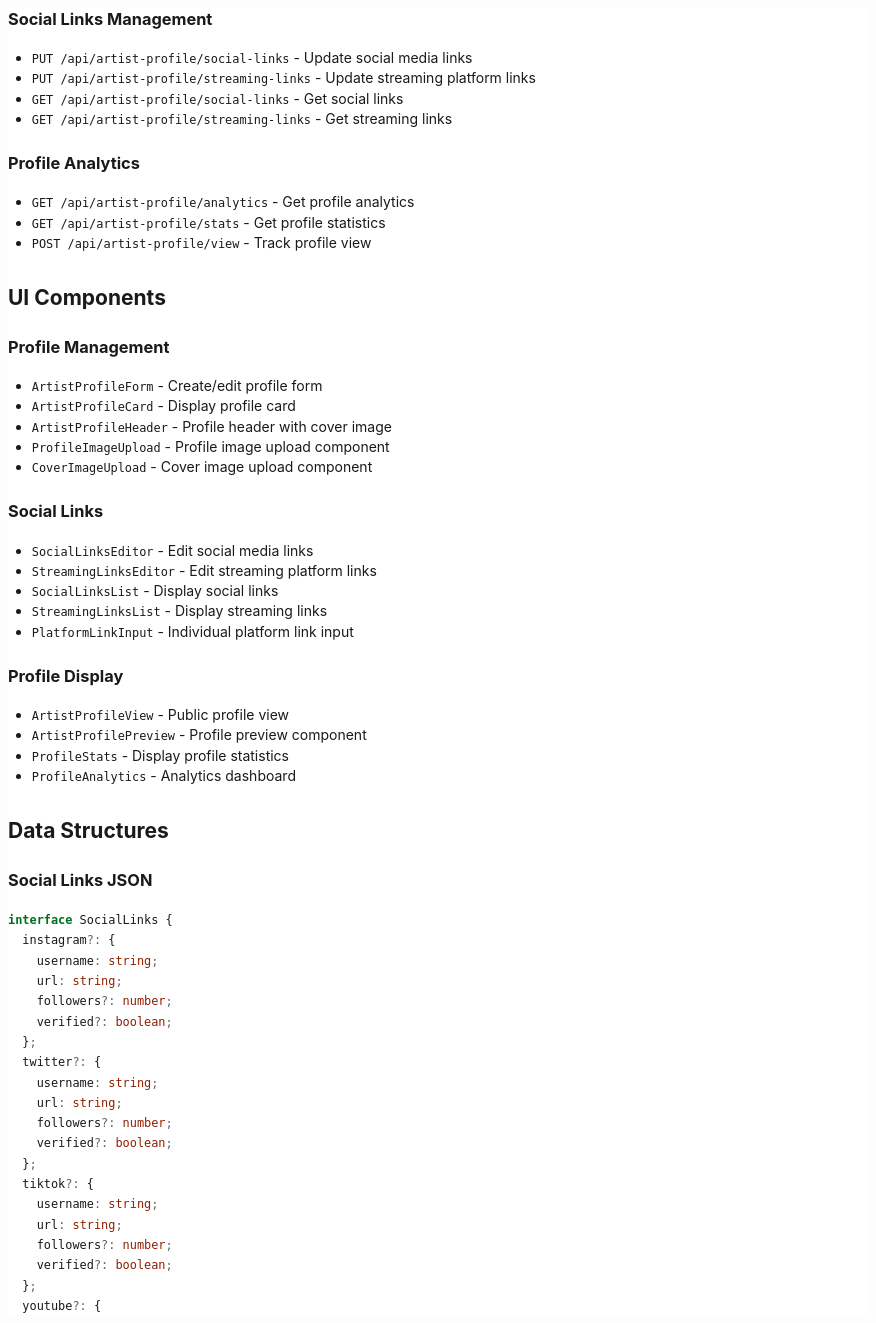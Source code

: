 ### Social Links Management

- `PUT /api/artist-profile/social-links` - Update social media links
- `PUT /api/artist-profile/streaming-links` - Update streaming platform links
- `GET /api/artist-profile/social-links` - Get social links
- `GET /api/artist-profile/streaming-links` - Get streaming links

### Profile Analytics

- `GET /api/artist-profile/analytics` - Get profile analytics
- `GET /api/artist-profile/stats` - Get profile statistics
- `POST /api/artist-profile/view` - Track profile view

## UI Components

### Profile Management

- `ArtistProfileForm` - Create/edit profile form
- `ArtistProfileCard` - Display profile card
- `ArtistProfileHeader` - Profile header with cover image
- `ProfileImageUpload` - Profile image upload component
- `CoverImageUpload` - Cover image upload component

### Social Links

- `SocialLinksEditor` - Edit social media links
- `StreamingLinksEditor` - Edit streaming platform links
- `SocialLinksList` - Display social links
- `StreamingLinksList` - Display streaming links
- `PlatformLinkInput` - Individual platform link input

### Profile Display

- `ArtistProfileView` - Public profile view
- `ArtistProfilePreview` - Profile preview component
- `ProfileStats` - Display profile statistics
- `ProfileAnalytics` - Analytics dashboard

## Data Structures

### Social Links JSON

```typescript
interface SocialLinks {
  instagram?: {
    username: string;
    url: string;
    followers?: number;
    verified?: boolean;
  };
  twitter?: {
    username: string;
    url: string;
    followers?: number;
    verified?: boolean;
  };
  tiktok?: {
    username: string;
    url: string;
    followers?: number;
    verified?: boolean;
  };
  youtube?: {
```